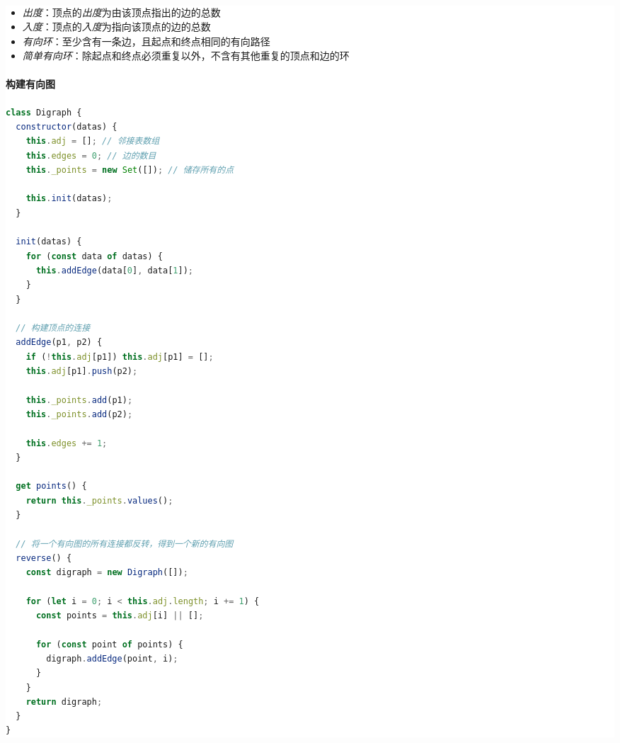 - *出度*：顶点的*出度*为由该顶点指出的边的总数
- *入度*：顶点的*入度*为指向该顶点的边的总数
- *有向环*：至少含有一条边，且起点和终点相同的有向路径
- *简单有向环*：除起点和终点必须重复以外，不含有其他重复的顶点和边的环

#### 构建有向图

```javascript
class Digraph {
  constructor(datas) {
    this.adj = []; // 邻接表数组
    this.edges = 0; // 边的数目
    this._points = new Set([]); // 储存所有的点

    this.init(datas);
  }

  init(datas) {
    for (const data of datas) {
      this.addEdge(data[0], data[1]);
    }
  }

  // 构建顶点的连接
  addEdge(p1, p2) {
    if (!this.adj[p1]) this.adj[p1] = [];
    this.adj[p1].push(p2);

    this._points.add(p1);
    this._points.add(p2);

    this.edges += 1;
  }

  get points() {
    return this._points.values();
  }

  // 将一个有向图的所有连接都反转，得到一个新的有向图
  reverse() {
    const digraph = new Digraph([]);

    for (let i = 0; i < this.adj.length; i += 1) {
      const points = this.adj[i] || [];

      for (const point of points) {
        digraph.addEdge(point, i);
      }
    }
    return digraph;
  }
}
```
